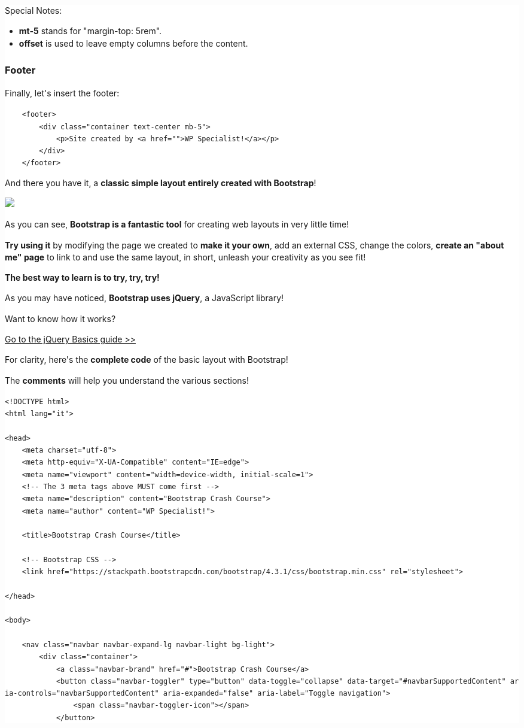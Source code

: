 Special Notes:

- **mt-5** stands for "margin-top: 5rem".
- **offset** is used to leave empty columns before the content.

### Footer

Finally, let's insert the footer:

```
    <footer>
        <div class="container text-center mb-5">
            <p>Site created by <a href="">WP Specialist!</a></p>
        </div>
    </footer>
```

And there you have it, a **classic simple layout entirely created with Bootstrap**!

![](images/image-29-1024x834.png)

As you can see, **Bootstrap is a fantastic tool** for creating web layouts in very little time!

**Try using it** by modifying the page we created to **make it your own**, add an external CSS, change the colors, **create an "about me" page** to link to and use the same layout, in short, unleash your creativity as you see fit!

**The best way to learn is to try, try, try!**

As you may have noticed, **Bootstrap uses jQuery**, a JavaScript library!

Want to know how it works?

[Go to the jQuery Basics guide >>](/en/blog/the-basics-of-jquery/)

For clarity, here's the **complete code** of the basic layout with Bootstrap!

The **comments** will help you understand the various sections!

```
<!DOCTYPE html>
<html lang="it">

<head>
    <meta charset="utf-8">
    <meta http-equiv="X-UA-Compatible" content="IE=edge">
    <meta name="viewport" content="width=device-width, initial-scale=1">
    <!-- The 3 meta tags above MUST come first -->
    <meta name="description" content="Bootstrap Crash Course">
    <meta name="author" content="WP Specialist!">

    <title>Bootstrap Crash Course</title>

    <!-- Bootstrap CSS -->
    <link href="https://stackpath.bootstrapcdn.com/bootstrap/4.3.1/css/bootstrap.min.css" rel="stylesheet">

</head>

<body>

    <nav class="navbar navbar-expand-lg navbar-light bg-light">
        <div class="container">
            <a class="navbar-brand" href="#">Bootstrap Crash Course</a>
            <button class="navbar-toggler" type="button" data-toggle="collapse" data-target="#navbarSupportedContent" aria-controls="navbarSupportedContent" aria-expanded="false" aria-label="Toggle navigation">
                <span class="navbar-toggler-icon"></span>
            </button>

```